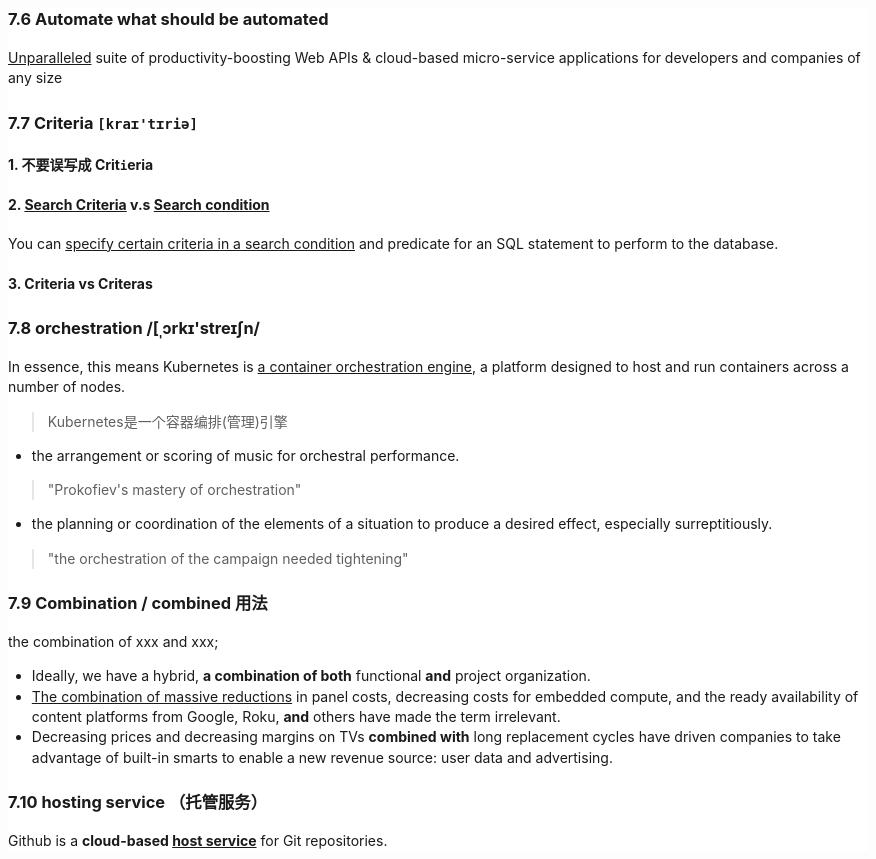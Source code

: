 ### 7.6  Automate what should be automated

[Unparalleled](https://apilayer.com/) suite of productivity-boosting Web APIs & cloud-based micro-service applications for developers and companies of any size

### 7.7 Criteria `[kraɪ'tɪriə]`

#### 1. 不要误写成 **Crit`i`eria**

#### 2. [Search Criteria](https://www.ibm.com/support/knowledgecenter/SSSH5A_7.1.2/com.ibm.rational.clearquest.api.tut.doc/topics/cqapi_filters_and_fields.htm) v.s [Search condition](https://docs.oracle.com/database/121/TTSQL/search.htm#TTSQL262)

You can [specify certain criteria in a search condition](http://www.cs.toronto.edu/~nn/csc309/guide/pointbase/docs/html/htmlfiles/dev_searchcondandpredicates.html) and predicate for an SQL statement to perform to the database. 

#### 3. Criteria vs Criteras



### 7.8 orchestration  /[ˌɔrkɪ'streɪʃn/

In essence, this means Kubernetes is [a container orchestration engine](https://www.zhihu.com/question/22436320/answer/32477238), a platform designed to host and run containers across a number of nodes. 
> Kubernetes是一个容器编排(管理)引擎

- the arrangement or scoring of music for orchestral performance.
> "Prokofiev's mastery of orchestration"

- the planning or coordination of the elements of a situation to produce a desired effect, especially surreptitiously.
 > "the orchestration of the campaign needed tightening"


### 7.9 Combination / combined 用法

the combination of xxx and xxx;

- Ideally, we have a hybrid, **a combination of both** functional **and** project organization.
- [The combination of massive reductions](https://frame.work/blog/in-defense-of-dumb-tvs) in panel costs, decreasing costs for embedded compute, and the ready availability of content platforms from Google, Roku, **and** others have made the term irrelevant.
- Decreasing prices and decreasing margins on TVs **combined with** long replacement cycles have driven companies to take advantage of built-in smarts to enable a new revenue source: user data and advertising. 

### 7.10 hosting service （托管服务）

Github is a **cloud-based [host service](https://medium.com/swlh/things-about-git-and-github-you-need-to-know-as-developer-907baa0bed79)** for Git repositories. 


[^1]: 由用户自定义查询条件（通常是系统报表），可以理解为立马生效的查询。（An ad hoc activity or organization is done or formed only because a situation has made it necessary and is not planned in advance.）
[^4]: computer hardware that arranges jobs to be done by the computer in an appropriate order
[^4]: The Record Already Exists, UUID already exists. 若翻译为xxx has already exists. has本身是动词，exist也是动词；
[^5]: 参考了 BrightPearl的UI